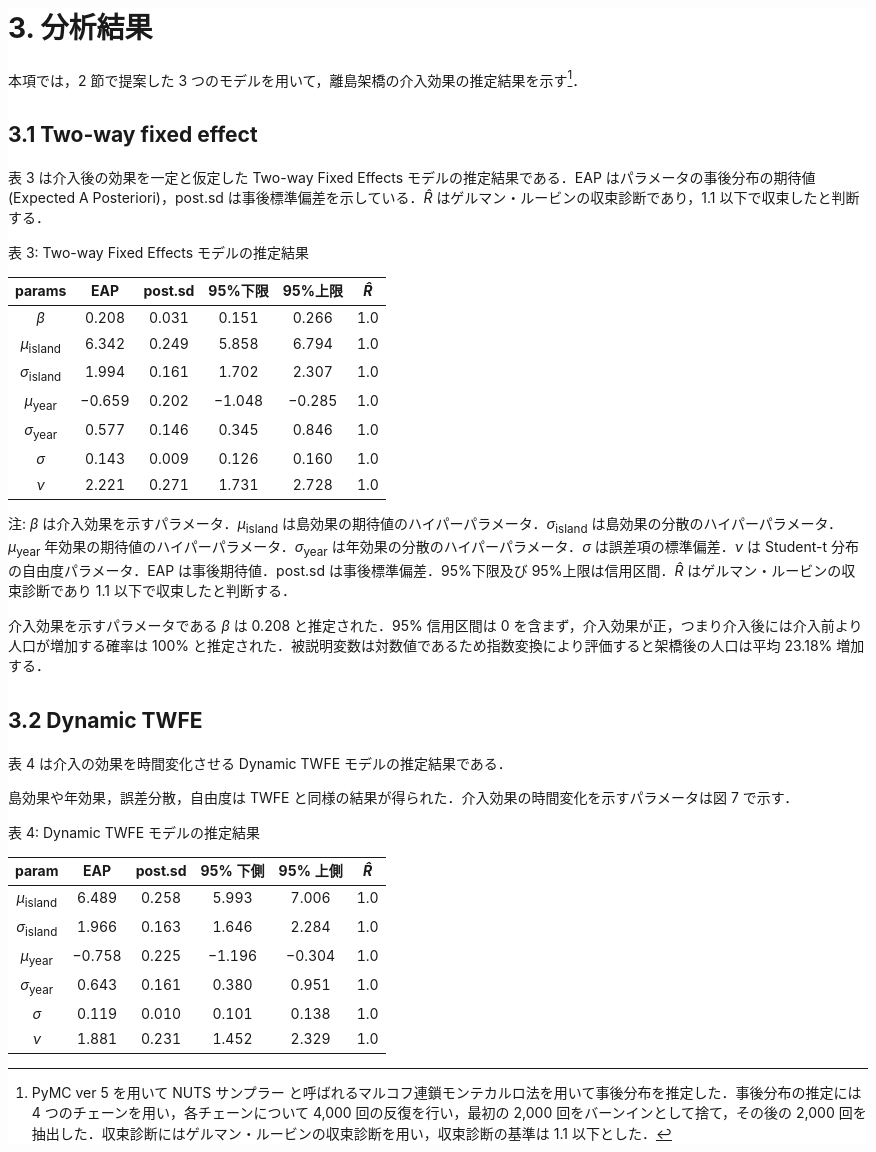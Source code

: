 # 3. 分析結果

本項では，2 節で提案した 3 つのモデルを用いて，離島架橋の介入効果の推定結果を示す[^5]．

[^5]: PyMC ver 5 を用いて NUTS サンプラー と呼ばれるマルコフ連鎖モンテカルロ法を用いて事後分布を推定した．事後分布の推定には 4 つのチェーンを用い，各チェーンについて 4,000 回の反復を行い，最初の 2,000 回をバーンインとして捨て，その後の 2,000 回を抽出した．収束診断にはゲルマン・ルービンの収束診断を用い，収束診断の基準は 1.1 以下とした．

## 3.1 Two-way fixed effect

表 3 は介入後の効果を一定と仮定した Two-way Fixed Effects モデルの推定結果である．EAP はパラメータの事後分布の期待値 (Expected A Posteriori)，post.sd は事後標準偏差を示している．$\hat{R}$ はゲルマン・ルービンの収束診断であり，1.1 以下で収束したと判断する．

表 3: Two-way Fixed Effects モデルの推定結果

|          params          |   EAP    | post.sd | 95%下限  | 95%上限  | $\hat{R}$ |
| :----------------------: | :------: | :-----: | :------: | :------: | :-------: |
|         $\beta$          |  0.208   |  0.031  |  0.151   |  0.266   |    1.0    |
|  $\mu_{\text{island}}$   | $6.342$  | $0.249$ | $5.858$  | $6.794$  |   $1.0$   |
| $\sigma_{\text{island}}$ | $1.994$  | $0.161$ | $1.702$  | $2.307$  |   $1.0$   |
|   $\mu_{\text{year}}$    | $-0.659$ | $0.202$ | $-1.048$ | $-0.285$ |   $1.0$   |
|  $\sigma_{\text{year}}$  | $0.577$  | $0.146$ | $0.345$  | $0.846$  |   $1.0$   |
|         $\sigma$         | $0.143$  | $0.009$ | $0.126$  | $0.160$  |   $1.0$   |
|          $\nu$           | $2.221$  | $0.271$ | $1.731$  | $2.728$  |   $1.0$   |

注: $\beta$ は介入効果を示すパラメータ．$\mu_{\text{island}}$ は島効果の期待値のハイパーパラメータ．$\sigma_{\text{island}}$ は島効果の分散のハイパーパラメータ．$\mu_{\text{year}}$ 年効果の期待値のハイパーパラメータ．$\sigma_{\text{year}}$ は年効果の分散のハイパーパラメータ．$\sigma$ は誤差項の標準偏差．$\nu$ は $\text{Student-t}$ 分布の自由度パラメータ．EAP は事後期待値．post.sd は事後標準偏差．95%下限及び 95%上限は信用区間．$\hat{R}$ はゲルマン・ルービンの収束診断であり 1.1 以下で収束したと判断する．

介入効果を示すパラメータである $\beta$ は 0.208 と推定された．95% 信用区間は 0 を含まず，介入効果が正，つまり介入後には介入前より人口が増加する確率は 100% と推定された．被説明変数は対数値であるため指数変換により評価すると架橋後の人口は平均 23.18% 増加する．

## 3.2 Dynamic TWFE

表 4 は介入の効果を時間変化させる Dynamic TWFE モデルの推定結果である．

島効果や年効果，誤差分散，自由度は TWFE と同様の結果が得られた．介入効果の時間変化を示すパラメータは図 7 で示す．

表 4: Dynamic TWFE モデルの推定結果

|          param           |   EAP    | post.sd | 95% 下側 | 95% 上側 | $\hat{R}$ |
| :----------------------: | :------: | :-----: | :------: | :------: | :-------: |
|  $\mu_{\text{island}}$   | $6.489$  | $0.258$ | $5.993$  | $7.006$  |   $1.0$   |
| $\sigma_{\text{island}}$ | $1.966$  | $0.163$ | $1.646$  | $2.284$  |   $1.0$   |
|   $\mu_{\text{year}}$    | $-0.758$ | $0.225$ | $-1.196$ | $-0.304$ |   $1.0$   |
|  $\sigma_{\text{year}}$  | $0.643$  | $0.161$ | $0.380$  | $0.951$  |   $1.0$   |
|         $\sigma$         | $0.119$  | $0.010$ | $0.101$  | $0.138$  |   $1.0$   |
|          $\nu$           | $1.881$  | $0.231$ | $1.452$  | $2.329$  |   $1.0$   |


[^1]: 本稿の執筆にあたり，指導教官として多大なご指を賜った導慶應義塾大学商学部商学科藪友良教授に深謝致します．ならびに藪友良研究会をはじめとする多くの学生から数々の有益な助言を頂きました．ここに感謝の意を表します．
[^2]: Email: keisei.akiya.0104@keio.jp
[^3]: 都道府県市区町村というウェブサイトから小地域区分を取得し，合計することで人口データを得た．
[^4]: 地方自治体の情報と Wikipedia の情報が異なる場合は前者を採用．
[^6]: DOORS 編集部 (2024) でも同様に介入前の効果を高く推定する傾向があった．
[^7]: 指数変換により算出．以後断りがない限り指数変換による値を示す．
[^8]: 鹿島建設の資料によると 1986 年着工．1998 年完成．
[^9]: 黒田は周防大島と呼んでいたが，それは島嶼群の名前であり，その本島は屋代島であるため，屋代島と表記する．
[^10]: 小豆島は小豆島町全体と土庄町の一部から成っており，土庄町の中で小豆島に住んでいる正確な人口を計算出来なかったため，小豆島町の人口を用いている．
[^11]: 小豆島フェリー株式会社ホームページより．
[^12]: 小豆島町ホームページより．
[^13]: 統計でみる都道府県・市区町村のすがたでは市区町村別の各種データが公開されている．